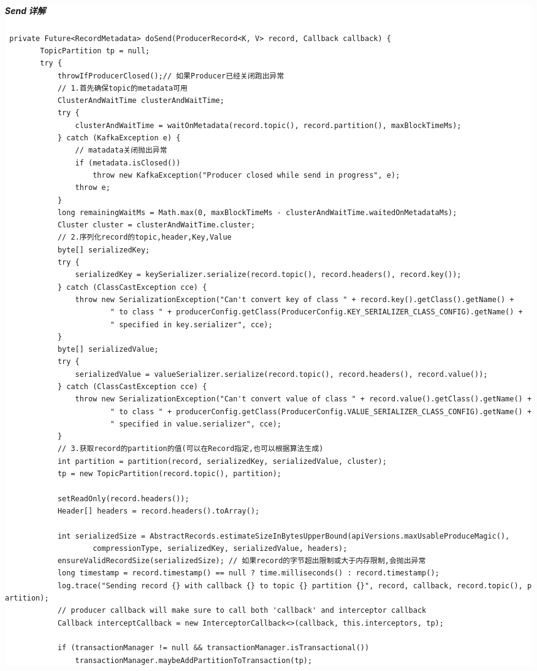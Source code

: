 ##### Send 详解

```
 private Future<RecordMetadata> doSend(ProducerRecord<K, V> record, Callback callback) {
        TopicPartition tp = null;
        try {
            throwIfProducerClosed();// 如果Producer已经关闭跑出异常
            // 1.首先确保topic的metadata可用
            ClusterAndWaitTime clusterAndWaitTime;
            try {
                clusterAndWaitTime = waitOnMetadata(record.topic(), record.partition(), maxBlockTimeMs);
            } catch (KafkaException e) {
                // matadata关闭抛出异常
                if (metadata.isClosed())
                    throw new KafkaException("Producer closed while send in progress", e);
                throw e;
            }
            long remainingWaitMs = Math.max(0, maxBlockTimeMs - clusterAndWaitTime.waitedOnMetadataMs);
            Cluster cluster = clusterAndWaitTime.cluster;
            // 2.序列化record的topic,header,Key,Value
            byte[] serializedKey;
            try {
                serializedKey = keySerializer.serialize(record.topic(), record.headers(), record.key());
            } catch (ClassCastException cce) {
                throw new SerializationException("Can't convert key of class " + record.key().getClass().getName() +
                        " to class " + producerConfig.getClass(ProducerConfig.KEY_SERIALIZER_CLASS_CONFIG).getName() +
                        " specified in key.serializer", cce);
            }
            byte[] serializedValue;
            try {
                serializedValue = valueSerializer.serialize(record.topic(), record.headers(), record.value());
            } catch (ClassCastException cce) {
                throw new SerializationException("Can't convert value of class " + record.value().getClass().getName() +
                        " to class " + producerConfig.getClass(ProducerConfig.VALUE_SERIALIZER_CLASS_CONFIG).getName() +
                        " specified in value.serializer", cce);
            }
            // 3.获取record的partition的值(可以在Record指定,也可以根据算法生成)
            int partition = partition(record, serializedKey, serializedValue, cluster);
            tp = new TopicPartition(record.topic(), partition);

            setReadOnly(record.headers());
            Header[] headers = record.headers().toArray();

            int serializedSize = AbstractRecords.estimateSizeInBytesUpperBound(apiVersions.maxUsableProduceMagic(),
                    compressionType, serializedKey, serializedValue, headers);
            ensureValidRecordSize(serializedSize); // 如果record的字节超出限制或大于内存限制,会抛出异常
            long timestamp = record.timestamp() == null ? time.milliseconds() : record.timestamp();
            log.trace("Sending record {} with callback {} to topic {} partition {}", record, callback, record.topic(), partition);
            // producer callback will make sure to call both 'callback' and interceptor callback
            Callback interceptCallback = new InterceptorCallback<>(callback, this.interceptors, tp);

            if (transactionManager != null && transactionManager.isTransactional())
                transactionManager.maybeAddPartitionToTransaction(tp);
```